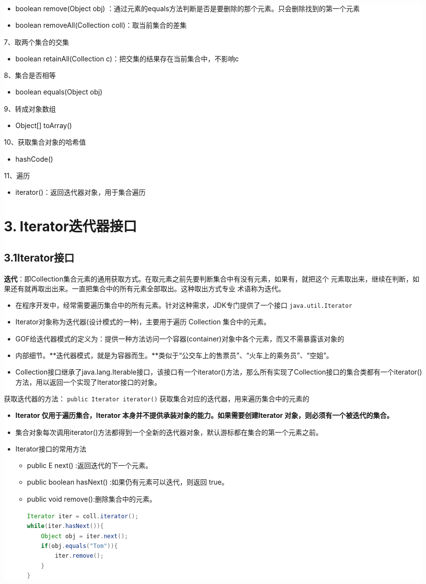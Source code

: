 - boolean remove(Object obj) ：通过元素的equals方法判断是否是要删除的那个元素。只会删除找到的第一个元素

- boolean removeAll(Collection coll)：取当前集合的差集

7、取两个集合的交集

- boolean retainAll(Collection c)：把交集的结果存在当前集合中，不影响c 

8、集合是否相等

- boolean equals(Object obj)

9、转成对象数组

- Object[] toArray()

10、获取集合对象的哈希值

- hashCode()

11、遍历

- iterator()：返回迭代器对象，用于集合遍历

# 3. Iterator迭代器接口

## 3.1Iterator接口

**迭代**：即Collection集合元素的通用获取方式。在取元素之前先要判断集合中有没有元素，如果有，就把这个 元素取出来，继续在判断，如果还有就再取出出来。一直把集合中的所有元素全部取出。这种取出方式专业 术语称为迭代。 

- 在程序开发中，经常需要遍历集合中的所有元素。针对这种需求，JDK专门提供了一个接口 `java.util.Iterator` 

- Iterator对象称为迭代器(设计模式的一种)，主要用于遍历 Collection 集合中的元素。

- GOF给迭代器模式的定义为：提供一种方法访问一个容器(container)对象中各个元素，而又不需暴露该对象的

- 内部细节。**迭代器模式，就是为容器而生。**类似于“公交车上的售票员”、“火车上的乘务员”、“空姐”。 

-  Collection接口继承了java.lang.Iterable接口，该接口有一个iterator()方法，那么所有实现了Collection接口的集合类都有一个iterator()方法，用以返回一个实现了Iterator接口的对象。 

  获取迭代器的方法： `public Iterator iterator()` 获取集合对应的迭代器，用来遍历集合中的元素的

- **Iterator 仅用于遍历集合，Iterator 本身并不提供承装对象的能力。如果需要创建Iterator 对象，则必须有一个被迭代的集合。**

- 集合对象每次调用iterator()方法都得到一个全新的迭代器对象，默认游标都在集合的第一个元素之前。

- Iterator接口的常用方法

  - public E next() :返回迭代的下一个元素。 

  - public boolean hasNext() :如果仍有元素可以迭代，则返回 true。

  - public void remove():删除集合中的元素。

    ```java
    Iterator iter = coll.iterator();
    while(iter.hasNext()){
        Object obj = iter.next();
        if(obj.equals("Tom")){
        	iter.remove();
        }
    }
    ```
